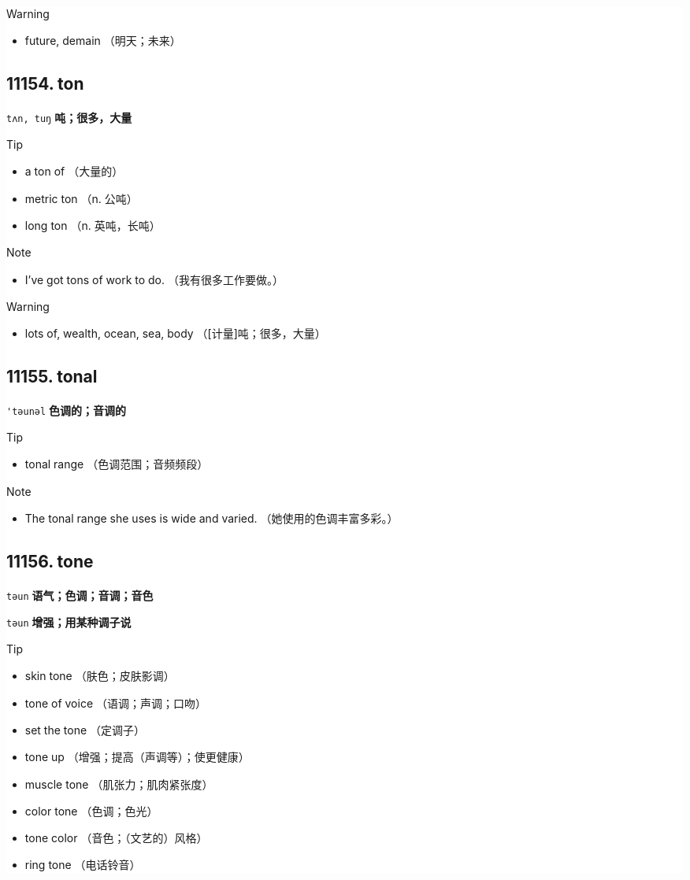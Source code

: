 > [!WARNING]
>
> - future, demain （明天；未来）
>

## 11154. ton

`tʌn, tuŋ`  **吨；很多，大量**

> [!TIP]
>
> - a ton of （大量的）
>
> - metric ton （n. 公吨）
>
> - long ton （n. 英吨，长吨）
>

> [!NOTE]
>
> - I’ve got tons of work to do. （我有很多工作要做。）
>

> [!WARNING]
>
> - lots of, wealth, ocean, sea, body （[计量]吨；很多，大量）
>

## 11155. tonal

`'təunəl`  **色调的；音调的**

> [!TIP]
>
> - tonal range （色调范围；音频频段）
>

> [!NOTE]
>
> - The tonal range she uses is wide and varied. （她使用的色调丰富多彩。）
>

## 11156. tone

`təun`  **语气；色调；音调；音色**

`təun`  **增强；用某种调子说**

> [!TIP]
>
> - skin tone （肤色；皮肤影调）
>
> - tone of voice （语调；声调；口吻）
>
> - set the tone （定调子）
>
> - tone up （增强；提高（声调等）；使更健康）
>
> - muscle tone （肌张力；肌肉紧张度）
>
> - color tone （色调；色光）
>
> - tone color （音色；（文艺的）风格）
>
> - ring tone （电话铃音）
>